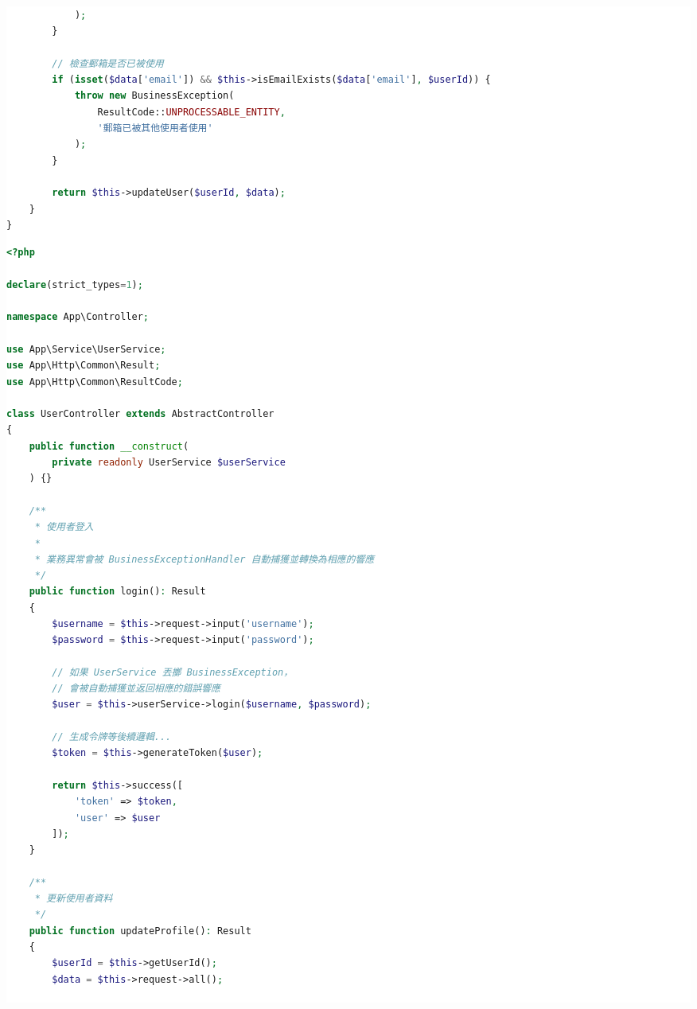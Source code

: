 ```php [UserService.php]
            );
        }

        // 檢查郵箱是否已被使用
        if (isset($data['email']) && $this->isEmailExists($data['email'], $userId)) {
            throw new BusinessException(
                ResultCode::UNPROCESSABLE_ENTITY,
                '郵箱已被其他使用者使用'
            );
        }

        return $this->updateUser($userId, $data);
    }
}
```

```php [UserController.php]
<?php

declare(strict_types=1);

namespace App\Controller;

use App\Service\UserService;
use App\Http\Common\Result;
use App\Http\Common\ResultCode;

class UserController extends AbstractController
{
    public function __construct(
        private readonly UserService $userService
    ) {}
    
    /**
     * 使用者登入
     * 
     * 業務異常會被 BusinessExceptionHandler 自動捕獲並轉換為相應的響應
     */
    public function login(): Result
    {
        $username = $this->request->input('username');
        $password = $this->request->input('password');
        
        // 如果 UserService 丟擲 BusinessException，
        // 會被自動捕獲並返回相應的錯誤響應
        $user = $this->userService->login($username, $password);
        
        // 生成令牌等後續邏輯...
        $token = $this->generateToken($user);
        
        return $this->success([
            'token' => $token,
            'user' => $user
        ]);
    }

    /**
     * 更新使用者資料
     */
    public function updateProfile(): Result
    {
        $userId = $this->getUserId();
        $data = $this->request->all();
        
```